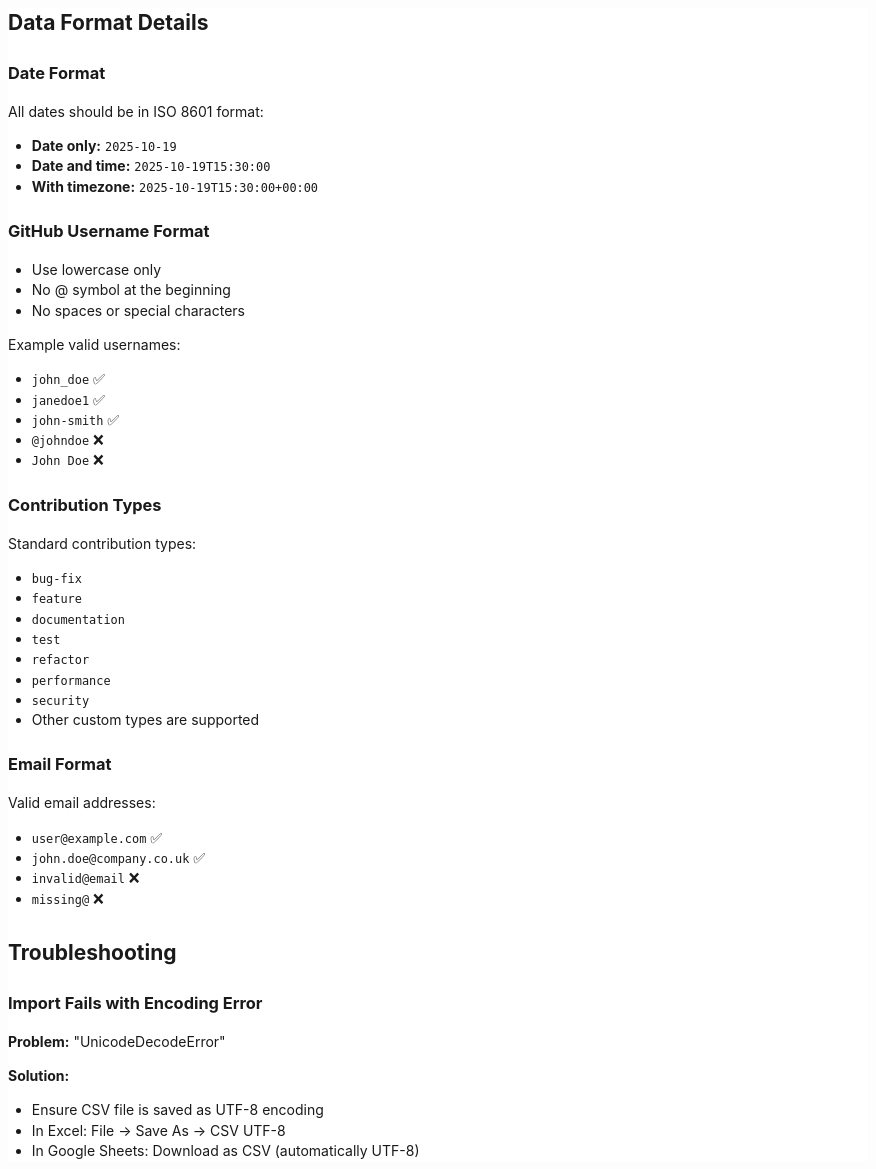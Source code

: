 ## Data Format Details

### Date Format

All dates should be in ISO 8601 format:
- **Date only:** `2025-10-19`
- **Date and time:** `2025-10-19T15:30:00`
- **With timezone:** `2025-10-19T15:30:00+00:00`

### GitHub Username Format

- Use lowercase only
- No @ symbol at the beginning
- No spaces or special characters

Example valid usernames:
- `john_doe` ✅
- `janedoe1` ✅
- `john-smith` ✅
- `@johndoe` ❌
- `John Doe` ❌

### Contribution Types

Standard contribution types:
- `bug-fix`
- `feature`
- `documentation`
- `test`
- `refactor`
- `performance`
- `security`
- Other custom types are supported

### Email Format

Valid email addresses:
- `user@example.com` ✅
- `john.doe@company.co.uk` ✅
- `invalid@email` ❌
- `missing@` ❌

## Troubleshooting

### Import Fails with Encoding Error

**Problem:** "UnicodeDecodeError"

**Solution:**
- Ensure CSV file is saved as UTF-8 encoding
- In Excel: File → Save As → CSV UTF-8
- In Google Sheets: Download as CSV (automatically UTF-8)
